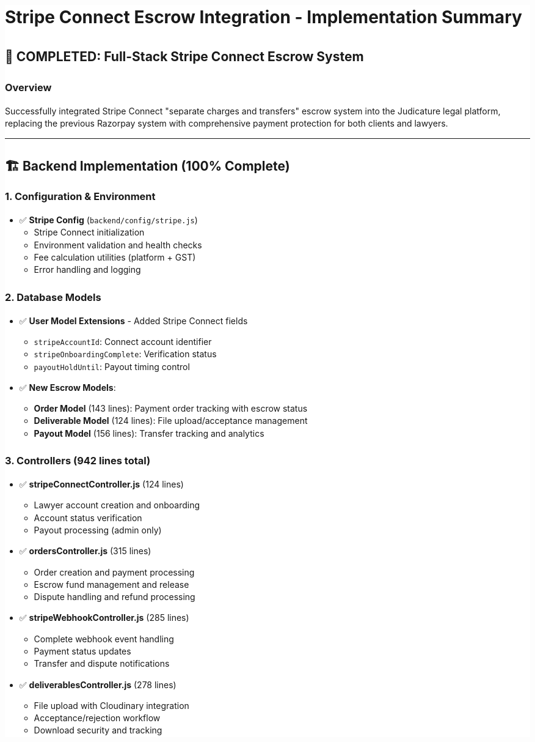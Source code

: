 # Stripe Connect Escrow Integration - Implementation Summary

## 🎯 **COMPLETED: Full-Stack Stripe Connect Escrow System**

### **Overview**
Successfully integrated Stripe Connect "separate charges and transfers" escrow system into the Judicature legal platform, replacing the previous Razorpay system with comprehensive payment protection for both clients and lawyers.

---

## 🏗️ **Backend Implementation (100% Complete)**

### **1. Configuration & Environment**
- ✅ **Stripe Config** (`backend/config/stripe.js`)
  - Stripe Connect initialization
  - Environment validation and health checks
  - Fee calculation utilities (platform + GST)
  - Error handling and logging

### **2. Database Models** 
- ✅ **User Model Extensions** - Added Stripe Connect fields
  - `stripeAccountId`: Connect account identifier
  - `stripeOnboardingComplete`: Verification status
  - `payoutHoldUntil`: Payout timing control

- ✅ **New Escrow Models**:
  - **Order Model** (143 lines): Payment order tracking with escrow status
  - **Deliverable Model** (124 lines): File upload/acceptance management 
  - **Payout Model** (156 lines): Transfer tracking and analytics

### **3. Controllers (942 lines total)**
- ✅ **stripeConnectController.js** (124 lines)
  - Lawyer account creation and onboarding
  - Account status verification
  - Payout processing (admin only)

- ✅ **ordersController.js** (315 lines)
  - Order creation and payment processing
  - Escrow fund management and release
  - Dispute handling and refund processing

- ✅ **stripeWebhookController.js** (285 lines)
  - Complete webhook event handling
  - Payment status updates
  - Transfer and dispute notifications

- ✅ **deliverablesController.js** (278 lines)
  - File upload with Cloudinary integration
  - Acceptance/rejection workflow
  - Download security and tracking
